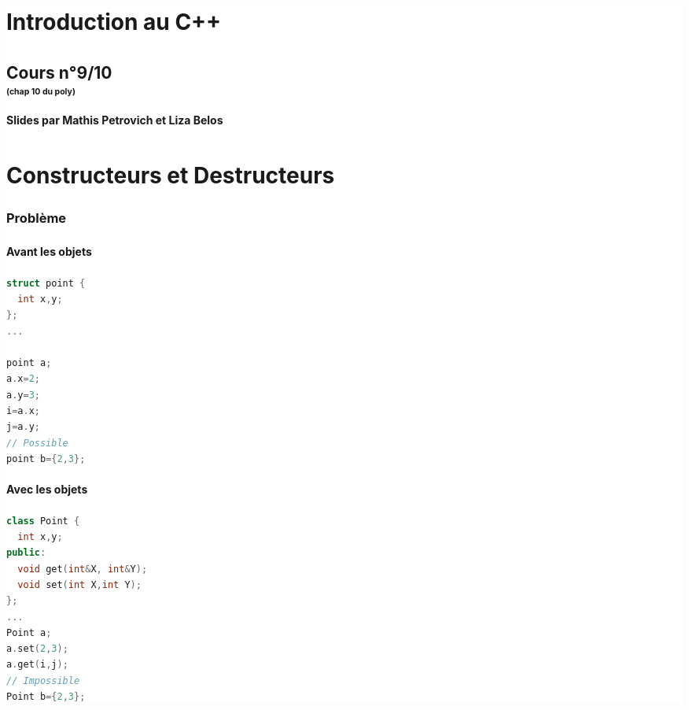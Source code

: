 # Introduction au C++
## Cours n°9/10 <div style="font-size:50%;">(chap 10 du poly)</div>
<span class="myname"></span>
#### Slides par  Mathis Petrovich et Liza Belos



# Constructeurs et Destructeurs



### Problème
<div class="container">
<div class="col">

#### Avant les objets
```cpp
struct point {
  int x,y;
};
...

point a;
a.x=2;
a.y=3;
i=a.x;
j=a.y;
// Possible
point b={2,3};
```
</div>
<div class="col">

#### Avec les objets
```cpp
class Point {
  int x,y;
public:
  void get(int&X, int&Y);
  void set(int X,int Y);
};
...
Point a;
a.set(2,3);
a.get(i,j);
// Impossible
Point b={2,3};
```
